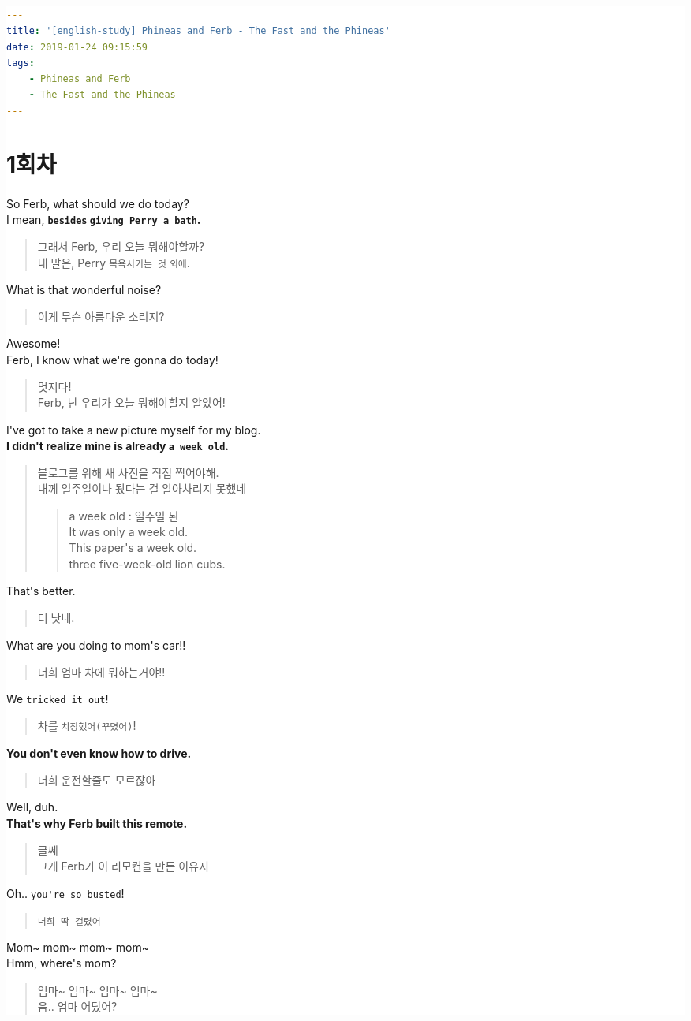 ```yaml
---
title: '[english-study] Phineas and Ferb - The Fast and the Phineas'
date: 2019-01-24 09:15:59
tags:
    - Phineas and Ferb
    - The Fast and the Phineas
---
```


# 1회차

So Ferb, what should we do today?  
I mean, **`besides` `giving Perry a bath`.**  
> 그래서 Ferb, 우리 오늘 뭐해야할까?  
> 내 말은, Perry `목욕시키는 것` `외에`.  

What is that wonderful noise?  
> 이게 무슨 아름다운 소리지?  

Awesome!  
Ferb, I know what we're gonna do today!  
> 멋지다!  
> Ferb, 난 우리가 오늘 뭐해야할지 알았어!  

I've got to take a new picture myself for my blog.  
**I didn't realize mine is already `a week old`.**  
> 블로그를 위해 새 사진을 직접 찍어야해.  
> 내께 일주일이나 됬다는 걸 알아차리지 못했네  
>> a week old : 일주일 된  
>> It was only a week old.  
>> This paper's a week old.  
>> three five-week-old lion cubs.  

That's better.  
> 더 낫네.  

What are you doing to mom's car!!  
> 너희 엄마 차에 뭐하는거야!!  

We `tricked it out`!  
> 차를 `치장했어(꾸몄어)`!  

**You don't even know how to drive.**  
> 너희 운전할줄도 모르잖아  

Well, duh.  
**That's why Ferb built this remote.**  
> 글쎄  
> 그게 Ferb가 이 리모컨을 만든 이유지  

Oh.. `you're so busted`!  
> `너희 딱 걸렸어`  

Mom~ mom~ mom~ mom~  
Hmm, where's mom?  
> 엄마~ 엄마~ 엄마~ 엄마~  
> 음.. 엄마 어딨어?  
